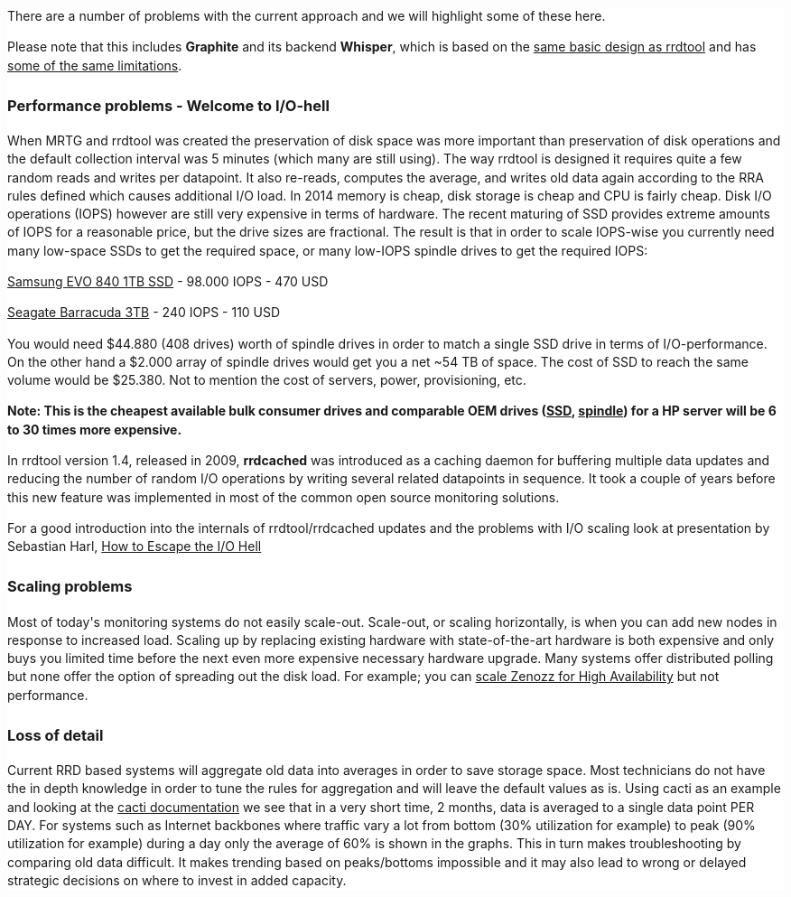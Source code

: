 There are a number of problems with the current approach and we will highlight some of these here.

Please note that this includes **Graphite** and its backend **Whisper**, which is based on the [same basic design as rrdtool][7] and has [some of the same limitations][29].

<a id="Performanceproblems"></a>

### Performance problems - Welcome to I/O-hell
When MRTG and rrdtool was created the preservation of disk space was more important than preservation of disk operations and the default collection interval was 5 minutes (which many are still using). The way rrdtool is designed it requires quite a few random reads and writes per datapoint. It also re-reads, computes the average, and writes old data again according to the RRA rules defined which causes additional I/O load. In 2014 memory is cheap, disk storage is cheap and CPU is fairly cheap. Disk I/O operations (IOPS) however are still very expensive in terms of hardware. The recent maturing of SSD provides extreme amounts of IOPS for a reasonable price, but the drive sizes are fractional. The result is that in order to scale IOPS-wise you currently need many low-space SSDs to get the required space, or many low-IOPS spindle drives to get the required IOPS:

[Samsung EVO 840 1TB SSD][3] - 98.000 IOPS - 470 USD

[Seagate Barracuda 3TB][4] - 240 IOPS - 110 USD

You would need $44.880 (408 drives) worth of spindle drives in order to match a single SSD drive in terms of I/O-performance. On the other hand a $2.000 array of spindle drives would get you a net ~54 TB of space. The cost of SSD to reach the same volume would be $25.380. Not to mention the cost of servers, power, provisioning, etc.

**Note: This is the cheapest available bulk consumer drives and comparable OEM drives ([SSD][5], [spindle][6]) for a HP server will be 6 to 30 times more expensive.**


In rrdtool version 1.4, released in 2009, **rrdcached** was introduced as a caching daemon for buffering multiple data updates and reducing the number of random I/O operations by writing several related datapoints in sequence. It took a couple of years before this new feature was implemented in most of the common open source monitoring solutions. 

For a good introduction into the internals of rrdtool/rrdcached updates and the problems with I/O scaling look at presentation by Sebastian Harl, [How to Escape the I/O Hell][2]

<a id="Scaling"></a>
### Scaling problems
Most of today's monitoring systems do not easily scale-out. Scale-out, or scaling horizontally, is when you can add new nodes in response to increased load. Scaling up by replacing existing hardware with state-of-the-art hardware is both expensive and only buys you limited time before the next even more expensive necessary hardware upgrade. Many systems offer distributed polling but none offer the option of spreading out the disk load. For example; you can [scale Zenozz for High Availability][9] but not performance.

<a id="Loss"></a>
### Loss of detail
Current RRD based systems will aggregate old data into averages in order to save storage space. Most technicians do not have the in depth knowledge in order to tune the rules for aggregation and will leave the default values as is. Using cacti as an example and looking at the [cacti documentation][8] we see that in a very short time, 2 months, data is averaged to a single data point PER DAY. For systems such as Internet backbones where traffic vary a lot from bottom (30% utilization for example) to peak (90% utilization for example) during a day only the average of 60% is shown in the graphs. This in turn makes troubleshooting by comparing old data difficult. It makes trending based on peaks/bottoms impossible and it may also lead to wrong or delayed strategic decisions on where to invest in added capacity.


[1]: http://oss.oetiker.ch/rrdtool/
[2]: http://www.netways.de/index.php?id=2815
[3]: http://www.newegg.com/Product/Product.aspx?Item=N82E16820147251
[4]: http://www.newegg.com/Product/Product.aspx?Item=N82E16822148844
[5]: http://h30094.www3.hp.com/product/sku/10350615/mfg_partno/632494-B21
[6]: http://h30094.www3.hp.com/product/sku/10389145/mfg_partno/628061-B21
[7]: http://graphite.readthedocs.org/en/0.9.10/whisper.html
[8]: http://docs.cacti.net/manual:088:8_rrdtool#rrd_files
[9]: http://community.zenoss.org/docs/DOC-2485
[10]: http://opentsdb.net/
[11]: https://www.stumbleupon.com/
[12]: http://hadoopblog.blogspot.no/2010/05/facebook-has-worlds-largest-hadoop.html
[13]: http://influxdb.com/
[14]: http://www.statuswolf.com/
[15]: https://github.com/Ticketmaster/Metrilyx-2.0
[16]: http://grafana.org/
[17]: https://github.com/hakobera/influga
[18]: http://www.cloudera.com/content/cloudera/en/products-and-services/cdh.html
[19]: http://hortonworks.com/hdp/
[20]: https://launchpad.net/
[21]: https://www.debian.org/releases/stable/amd64/
[22]: http://opentsdb.net/setup-hbase.html
[23]: https://code.google.com/p/snappy/
[24]: http://search-hadoop.com/m/KFLWV1PFVhp1
[25]: http://www.slideshare.net/Hadoop_Summit/singh-kamat-june27425pmroom210c
[26]: https://hbase.apache.org/book/compression.html
[27]: https://wiki.apache.org/hadoop/DiskSetup
[28]: http://opentsdb.net/setup-hbase.html
[29]: http://dieter.plaetinck.be/on-graphite-whisper-and-influxdb.html
[30]: http://pubs.vmware.com/vfabric52/index.jsp?topic=/com.vmware.vfabric.em4j.1.2/em4j/conf-heap-management.html
[31]: http://mmonit.com/monit/
[32]: http://opentsdb.net/docs/build/html/user_guide/configuration.html
[33]: https://github.com/PeritusConsulting/collectd-opentsdb
[34]: http://opentsdb.net/docs/build/html/user_guide/utilities/tcollector.html
[35]: https://www.isc.org/downloads/dhcp/
[36]: http://www.opensips.org/
[37]: http://atmail.com/
[38]: http://oss.oetiker.ch/smokeping/
[39]: https://github.com/PeritusConsulting/peritus-tc-tools
[40]: http://collectd.org/
[41]: https://github.com/auxesis/collectd-opentsdb
[42]: https://github.com/PeritusConsulting/collectd-opentsdb
[43]: http://metrics20.org/
[44]: http://opentsdb.net/docs/build/html/user_guide/writing.html
[45]: https://github.com/PeritusConsulting/collectd-opentsdb
[46]: http://collectd.org/
[47]: https://github.com/collectd/collectd/issues/610
[48]: http://comments.gmane.org/gmane.comp.monitoring.collectd/5061
[49]: http://www.oracle.com/webfolder/technetwork/tutorials/obe/java/gc01/index.html
[50]: http://opentsdb.net/faq.html
[51]: https://hbase.apache.org/book/performance.html
[52]: http://www.oracle.com/technetwork/java/javase/gc-tuning-6-140523.html
[53]: http://www.cubrid.org/blog/textyle/428187
[54]: http://peritusconsulting.github.io/
[55]: https://twitter.com/StianOvrevage
[56]: https://www.facebook.com/stian.ovrevage
[57]: https://plus.google.com/+StianOvrevage
[58]: http://www.linkedin.com/profile/view?id=23475269
[59]: https://github.com/StianOvrevage
[60]: http://www.peritusconsulting.no
[61]: https://peritusconsulting.github.io/
[62]: https://twitter.com/PeritusNO
[63]: https://www.facebook.com/PeritusConsultingNO
[64]: http://www.linkedin.com/company/peritus-consulting-as
[65]: https://github.com/grafana/grafana/pull/211